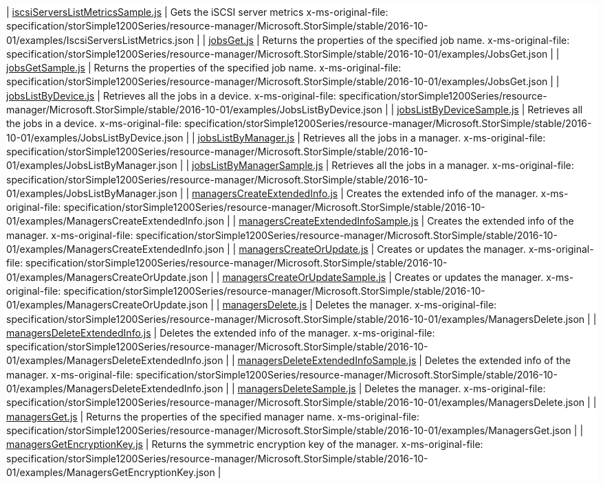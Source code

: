 | [iscsiServersListMetricsSample.js][iscsiserverslistmetricssample]                                 | Gets the iSCSI server metrics x-ms-original-file: specification/storSimple1200Series/resource-manager/Microsoft.StorSimple/stable/2016-10-01/examples/IscsiServersListMetrics.json                                                           |
| [jobsGet.js][jobsget]                                                                             | Returns the properties of the specified job name. x-ms-original-file: specification/storSimple1200Series/resource-manager/Microsoft.StorSimple/stable/2016-10-01/examples/JobsGet.json                                                       |
| [jobsGetSample.js][jobsgetsample]                                                                 | Returns the properties of the specified job name. x-ms-original-file: specification/storSimple1200Series/resource-manager/Microsoft.StorSimple/stable/2016-10-01/examples/JobsGet.json                                                       |
| [jobsListByDevice.js][jobslistbydevice]                                                           | Retrieves all the jobs in a device. x-ms-original-file: specification/storSimple1200Series/resource-manager/Microsoft.StorSimple/stable/2016-10-01/examples/JobsListByDevice.json                                                            |
| [jobsListByDeviceSample.js][jobslistbydevicesample]                                               | Retrieves all the jobs in a device. x-ms-original-file: specification/storSimple1200Series/resource-manager/Microsoft.StorSimple/stable/2016-10-01/examples/JobsListByDevice.json                                                            |
| [jobsListByManager.js][jobslistbymanager]                                                         | Retrieves all the jobs in a manager. x-ms-original-file: specification/storSimple1200Series/resource-manager/Microsoft.StorSimple/stable/2016-10-01/examples/JobsListByManager.json                                                          |
| [jobsListByManagerSample.js][jobslistbymanagersample]                                             | Retrieves all the jobs in a manager. x-ms-original-file: specification/storSimple1200Series/resource-manager/Microsoft.StorSimple/stable/2016-10-01/examples/JobsListByManager.json                                                          |
| [managersCreateExtendedInfo.js][managerscreateextendedinfo]                                       | Creates the extended info of the manager. x-ms-original-file: specification/storSimple1200Series/resource-manager/Microsoft.StorSimple/stable/2016-10-01/examples/ManagersCreateExtendedInfo.json                                            |
| [managersCreateExtendedInfoSample.js][managerscreateextendedinfosample]                           | Creates the extended info of the manager. x-ms-original-file: specification/storSimple1200Series/resource-manager/Microsoft.StorSimple/stable/2016-10-01/examples/ManagersCreateExtendedInfo.json                                            |
| [managersCreateOrUpdate.js][managerscreateorupdate]                                               | Creates or updates the manager. x-ms-original-file: specification/storSimple1200Series/resource-manager/Microsoft.StorSimple/stable/2016-10-01/examples/ManagersCreateOrUpdate.json                                                          |
| [managersCreateOrUpdateSample.js][managerscreateorupdatesample]                                   | Creates or updates the manager. x-ms-original-file: specification/storSimple1200Series/resource-manager/Microsoft.StorSimple/stable/2016-10-01/examples/ManagersCreateOrUpdate.json                                                          |
| [managersDelete.js][managersdelete]                                                               | Deletes the manager. x-ms-original-file: specification/storSimple1200Series/resource-manager/Microsoft.StorSimple/stable/2016-10-01/examples/ManagersDelete.json                                                                             |
| [managersDeleteExtendedInfo.js][managersdeleteextendedinfo]                                       | Deletes the extended info of the manager. x-ms-original-file: specification/storSimple1200Series/resource-manager/Microsoft.StorSimple/stable/2016-10-01/examples/ManagersDeleteExtendedInfo.json                                            |
| [managersDeleteExtendedInfoSample.js][managersdeleteextendedinfosample]                           | Deletes the extended info of the manager. x-ms-original-file: specification/storSimple1200Series/resource-manager/Microsoft.StorSimple/stable/2016-10-01/examples/ManagersDeleteExtendedInfo.json                                            |
| [managersDeleteSample.js][managersdeletesample]                                                   | Deletes the manager. x-ms-original-file: specification/storSimple1200Series/resource-manager/Microsoft.StorSimple/stable/2016-10-01/examples/ManagersDelete.json                                                                             |
| [managersGet.js][managersget]                                                                     | Returns the properties of the specified manager name. x-ms-original-file: specification/storSimple1200Series/resource-manager/Microsoft.StorSimple/stable/2016-10-01/examples/ManagersGet.json                                               |
| [managersGetEncryptionKey.js][managersgetencryptionkey]                                           | Returns the symmetric encryption key of the manager. x-ms-original-file: specification/storSimple1200Series/resource-manager/Microsoft.StorSimple/stable/2016-10-01/examples/ManagersGetEncryptionKey.json                                   |

[accesscontrolrecordscreateorupdate]: https://github.com/Azure/azure-sdk-for-js/blob/main/sdk/storsimple1200series/arm-storsimple1200series/samples/v2/javascript/accessControlRecordsCreateOrUpdate.js
[accesscontrolrecordscreateorupdatesample]: https://github.com/Azure/azure-sdk-for-js/blob/main/sdk/storsimple1200series/arm-storsimple1200series/samples/v2/javascript/accessControlRecordsCreateOrUpdateSample.js
[accesscontrolrecordsdelete]: https://github.com/Azure/azure-sdk-for-js/blob/main/sdk/storsimple1200series/arm-storsimple1200series/samples/v2/javascript/accessControlRecordsDelete.js
[accesscontrolrecordsdeletesample]: https://github.com/Azure/azure-sdk-for-js/blob/main/sdk/storsimple1200series/arm-storsimple1200series/samples/v2/javascript/accessControlRecordsDeleteSample.js
[accesscontrolrecordsget]: https://github.com/Azure/azure-sdk-for-js/blob/main/sdk/storsimple1200series/arm-storsimple1200series/samples/v2/javascript/accessControlRecordsGet.js
[accesscontrolrecordsgetsample]: https://github.com/Azure/azure-sdk-for-js/blob/main/sdk/storsimple1200series/arm-storsimple1200series/samples/v2/javascript/accessControlRecordsGetSample.js
[accesscontrolrecordslistbymanager]: https://github.com/Azure/azure-sdk-for-js/blob/main/sdk/storsimple1200series/arm-storsimple1200series/samples/v2/javascript/accessControlRecordsListByManager.js
[accesscontrolrecordslistbymanagersample]: https://github.com/Azure/azure-sdk-for-js/blob/main/sdk/storsimple1200series/arm-storsimple1200series/samples/v2/javascript/accessControlRecordsListByManagerSample.js
[alertsclear]: https://github.com/Azure/azure-sdk-for-js/blob/main/sdk/storsimple1200series/arm-storsimple1200series/samples/v2/javascript/alertsClear.js
[alertsclearsample]: https://github.com/Azure/azure-sdk-for-js/blob/main/sdk/storsimple1200series/arm-storsimple1200series/samples/v2/javascript/alertsClearSample.js
[alertslistbymanager]: https://github.com/Azure/azure-sdk-for-js/blob/main/sdk/storsimple1200series/arm-storsimple1200series/samples/v2/javascript/alertsListByManager.js
[alertslistbymanagersample]: https://github.com/Azure/azure-sdk-for-js/blob/main/sdk/storsimple1200series/arm-storsimple1200series/samples/v2/javascript/alertsListByManagerSample.js
[alertssendtestemail]: https://github.com/Azure/azure-sdk-for-js/blob/main/sdk/storsimple1200series/arm-storsimple1200series/samples/v2/javascript/alertsSendTestEmail.js
[alertssendtestemailsample]: https://github.com/Azure/azure-sdk-for-js/blob/main/sdk/storsimple1200series/arm-storsimple1200series/samples/v2/javascript/alertsSendTestEmailSample.js
[availableprovideroperationslistsample]: https://github.com/Azure/azure-sdk-for-js/blob/main/sdk/storsimple1200series/arm-storsimple1200series/samples/v2/javascript/availableProviderOperationsListSample.js
[backupschedulegroupscreateorupdate]: https://github.com/Azure/azure-sdk-for-js/blob/main/sdk/storsimple1200series/arm-storsimple1200series/samples/v2/javascript/backupScheduleGroupsCreateOrUpdate.js
[backupschedulegroupscreateorupdatesample]: https://github.com/Azure/azure-sdk-for-js/blob/main/sdk/storsimple1200series/arm-storsimple1200series/samples/v2/javascript/backupScheduleGroupsCreateOrUpdateSample.js
[backupschedulegroupsdelete]: https://github.com/Azure/azure-sdk-for-js/blob/main/sdk/storsimple1200series/arm-storsimple1200series/samples/v2/javascript/backupScheduleGroupsDelete.js
[backupschedulegroupsdeletesample]: https://github.com/Azure/azure-sdk-for-js/blob/main/sdk/storsimple1200series/arm-storsimple1200series/samples/v2/javascript/backupScheduleGroupsDeleteSample.js
[backupschedulegroupsget]: https://github.com/Azure/azure-sdk-for-js/blob/main/sdk/storsimple1200series/arm-storsimple1200series/samples/v2/javascript/backupScheduleGroupsGet.js
[backupschedulegroupsgetsample]: https://github.com/Azure/azure-sdk-for-js/blob/main/sdk/storsimple1200series/arm-storsimple1200series/samples/v2/javascript/backupScheduleGroupsGetSample.js
[backupschedulegroupslistbydevice]: https://github.com/Azure/azure-sdk-for-js/blob/main/sdk/storsimple1200series/arm-storsimple1200series/samples/v2/javascript/backupScheduleGroupsListByDevice.js
[backupschedulegroupslistbydevicesample]: https://github.com/Azure/azure-sdk-for-js/blob/main/sdk/storsimple1200series/arm-storsimple1200series/samples/v2/javascript/backupScheduleGroupsListByDeviceSample.js
[backupsclone]: https://github.com/Azure/azure-sdk-for-js/blob/main/sdk/storsimple1200series/arm-storsimple1200series/samples/v2/javascript/backupsClone.js
[backupsclonesample]: https://github.com/Azure/azure-sdk-for-js/blob/main/sdk/storsimple1200series/arm-storsimple1200series/samples/v2/javascript/backupsCloneSample.js
[backupsdelete]: https://github.com/Azure/azure-sdk-for-js/blob/main/sdk/storsimple1200series/arm-storsimple1200series/samples/v2/javascript/backupsDelete.js
[backupsdeletesample]: https://github.com/Azure/azure-sdk-for-js/blob/main/sdk/storsimple1200series/arm-storsimple1200series/samples/v2/javascript/backupsDeleteSample.js
[backupslistbydevice]: https://github.com/Azure/azure-sdk-for-js/blob/main/sdk/storsimple1200series/arm-storsimple1200series/samples/v2/javascript/backupsListByDevice.js
[backupslistbydevicesample]: https://github.com/Azure/azure-sdk-for-js/blob/main/sdk/storsimple1200series/arm-storsimple1200series/samples/v2/javascript/backupsListByDeviceSample.js
[backupslistbymanager]: https://github.com/Azure/azure-sdk-for-js/blob/main/sdk/storsimple1200series/arm-storsimple1200series/samples/v2/javascript/backupsListByManager.js
[backupslistbymanagersample]: https://github.com/Azure/azure-sdk-for-js/blob/main/sdk/storsimple1200series/arm-storsimple1200series/samples/v2/javascript/backupsListByManagerSample.js
[chapsettingscreateorupdate]: https://github.com/Azure/azure-sdk-for-js/blob/main/sdk/storsimple1200series/arm-storsimple1200series/samples/v2/javascript/chapSettingsCreateOrUpdate.js
[chapsettingscreateorupdatesample]: https://github.com/Azure/azure-sdk-for-js/blob/main/sdk/storsimple1200series/arm-storsimple1200series/samples/v2/javascript/chapSettingsCreateOrUpdateSample.js
[chapsettingsdelete]: https://github.com/Azure/azure-sdk-for-js/blob/main/sdk/storsimple1200series/arm-storsimple1200series/samples/v2/javascript/chapSettingsDelete.js
[chapsettingsdeletesample]: https://github.com/Azure/azure-sdk-for-js/blob/main/sdk/storsimple1200series/arm-storsimple1200series/samples/v2/javascript/chapSettingsDeleteSample.js
[chapsettingsget]: https://github.com/Azure/azure-sdk-for-js/blob/main/sdk/storsimple1200series/arm-storsimple1200series/samples/v2/javascript/chapSettingsGet.js
[chapsettingsgetsample]: https://github.com/Azure/azure-sdk-for-js/blob/main/sdk/storsimple1200series/arm-storsimple1200series/samples/v2/javascript/chapSettingsGetSample.js
[chapsettingslistbydevice]: https://github.com/Azure/azure-sdk-for-js/blob/main/sdk/storsimple1200series/arm-storsimple1200series/samples/v2/javascript/chapSettingsListByDevice.js
[chapsettingslistbydevicesample]: https://github.com/Azure/azure-sdk-for-js/blob/main/sdk/storsimple1200series/arm-storsimple1200series/samples/v2/javascript/chapSettingsListByDeviceSample.js
[devicescreateorupdatealertsettings]: https://github.com/Azure/azure-sdk-for-js/blob/main/sdk/storsimple1200series/arm-storsimple1200series/samples/v2/javascript/devicesCreateOrUpdateAlertSettings.js
[devicescreateorupdatealertsettingssample]: https://github.com/Azure/azure-sdk-for-js/blob/main/sdk/storsimple1200series/arm-storsimple1200series/samples/v2/javascript/devicesCreateOrUpdateAlertSettingsSample.js
[devicescreateorupdatesecuritysettings]: https://github.com/Azure/azure-sdk-for-js/blob/main/sdk/storsimple1200series/arm-storsimple1200series/samples/v2/javascript/devicesCreateOrUpdateSecuritySettings.js
[devicescreateorupdatesecuritysettingssample]: https://github.com/Azure/azure-sdk-for-js/blob/main/sdk/storsimple1200series/arm-storsimple1200series/samples/v2/javascript/devicesCreateOrUpdateSecuritySettingsSample.js
[devicesdeactivate]: https://github.com/Azure/azure-sdk-for-js/blob/main/sdk/storsimple1200series/arm-storsimple1200series/samples/v2/javascript/devicesDeactivate.js
[devicesdeactivatesample]: https://github.com/Azure/azure-sdk-for-js/blob/main/sdk/storsimple1200series/arm-storsimple1200series/samples/v2/javascript/devicesDeactivateSample.js
[devicesdelete]: https://github.com/Azure/azure-sdk-for-js/blob/main/sdk/storsimple1200series/arm-storsimple1200series/samples/v2/javascript/devicesDelete.js
[devicesdeletesample]: https://github.com/Azure/azure-sdk-for-js/blob/main/sdk/storsimple1200series/arm-storsimple1200series/samples/v2/javascript/devicesDeleteSample.js
[devicesdownloadupdates]: https://github.com/Azure/azure-sdk-for-js/blob/main/sdk/storsimple1200series/arm-storsimple1200series/samples/v2/javascript/devicesDownloadUpdates.js
[devicesdownloadupdatessample]: https://github.com/Azure/azure-sdk-for-js/blob/main/sdk/storsimple1200series/arm-storsimple1200series/samples/v2/javascript/devicesDownloadUpdatesSample.js
[devicesfailover]: https://github.com/Azure/azure-sdk-for-js/blob/main/sdk/storsimple1200series/arm-storsimple1200series/samples/v2/javascript/devicesFailover.js
[devicesfailoversample]: https://github.com/Azure/azure-sdk-for-js/blob/main/sdk/storsimple1200series/arm-storsimple1200series/samples/v2/javascript/devicesFailoverSample.js
[devicesget]: https://github.com/Azure/azure-sdk-for-js/blob/main/sdk/storsimple1200series/arm-storsimple1200series/samples/v2/javascript/devicesGet.js
[devicesgetalertsettings]: https://github.com/Azure/azure-sdk-for-js/blob/main/sdk/storsimple1200series/arm-storsimple1200series/samples/v2/javascript/devicesGetAlertSettings.js
[devicesgetalertsettingssample]: https://github.com/Azure/azure-sdk-for-js/blob/main/sdk/storsimple1200series/arm-storsimple1200series/samples/v2/javascript/devicesGetAlertSettingsSample.js
[devicesgetnetworksettings]: https://github.com/Azure/azure-sdk-for-js/blob/main/sdk/storsimple1200series/arm-storsimple1200series/samples/v2/javascript/devicesGetNetworkSettings.js
[devicesgetnetworksettingssample]: https://github.com/Azure/azure-sdk-for-js/blob/main/sdk/storsimple1200series/arm-storsimple1200series/samples/v2/javascript/devicesGetNetworkSettingsSample.js
[devicesgetsample]: https://github.com/Azure/azure-sdk-for-js/blob/main/sdk/storsimple1200series/arm-storsimple1200series/samples/v2/javascript/devicesGetSample.js
[devicesgettimesettings]: https://github.com/Azure/azure-sdk-for-js/blob/main/sdk/storsimple1200series/arm-storsimple1200series/samples/v2/javascript/devicesGetTimeSettings.js
[devicesgettimesettingssample]: https://github.com/Azure/azure-sdk-for-js/blob/main/sdk/storsimple1200series/arm-storsimple1200series/samples/v2/javascript/devicesGetTimeSettingsSample.js
[devicesgetupdatesummary]: https://github.com/Azure/azure-sdk-for-js/blob/main/sdk/storsimple1200series/arm-storsimple1200series/samples/v2/javascript/devicesGetUpdateSummary.js
[devicesgetupdatesummarysample]: https://github.com/Azure/azure-sdk-for-js/blob/main/sdk/storsimple1200series/arm-storsimple1200series/samples/v2/javascript/devicesGetUpdateSummarySample.js
[devicesinstallupdates]: https://github.com/Azure/azure-sdk-for-js/blob/main/sdk/storsimple1200series/arm-storsimple1200series/samples/v2/javascript/devicesInstallUpdates.js
[devicesinstallupdatessample]: https://github.com/Azure/azure-sdk-for-js/blob/main/sdk/storsimple1200series/arm-storsimple1200series/samples/v2/javascript/devicesInstallUpdatesSample.js
[deviceslistbymanager]: https://github.com/Azure/azure-sdk-for-js/blob/main/sdk/storsimple1200series/arm-storsimple1200series/samples/v2/javascript/devicesListByManager.js
[deviceslistbymanagersample]: https://github.com/Azure/azure-sdk-for-js/blob/main/sdk/storsimple1200series/arm-storsimple1200series/samples/v2/javascript/devicesListByManagerSample.js
[deviceslistfailovertarget]: https://github.com/Azure/azure-sdk-for-js/blob/main/sdk/storsimple1200series/arm-storsimple1200series/samples/v2/javascript/devicesListFailoverTarget.js
[deviceslistfailovertargetsample]: https://github.com/Azure/azure-sdk-for-js/blob/main/sdk/storsimple1200series/arm-storsimple1200series/samples/v2/javascript/devicesListFailoverTargetSample.js
[deviceslistmetricdefinition]: https://github.com/Azure/azure-sdk-for-js/blob/main/sdk/storsimple1200series/arm-storsimple1200series/samples/v2/javascript/devicesListMetricDefinition.js
[deviceslistmetricdefinitionsample]: https://github.com/Azure/azure-sdk-for-js/blob/main/sdk/storsimple1200series/arm-storsimple1200series/samples/v2/javascript/devicesListMetricDefinitionSample.js
[deviceslistmetrics]: https://github.com/Azure/azure-sdk-for-js/blob/main/sdk/storsimple1200series/arm-storsimple1200series/samples/v2/javascript/devicesListMetrics.js
[deviceslistmetricssample]: https://github.com/Azure/azure-sdk-for-js/blob/main/sdk/storsimple1200series/arm-storsimple1200series/samples/v2/javascript/devicesListMetricsSample.js
[devicespatch]: https://github.com/Azure/azure-sdk-for-js/blob/main/sdk/storsimple1200series/arm-storsimple1200series/samples/v2/javascript/devicesPatch.js
[devicespatchsample]: https://github.com/Azure/azure-sdk-for-js/blob/main/sdk/storsimple1200series/arm-storsimple1200series/samples/v2/javascript/devicesPatchSample.js
[devicesscanforupdates]: https://github.com/Azure/azure-sdk-for-js/blob/main/sdk/storsimple1200series/arm-storsimple1200series/samples/v2/javascript/devicesScanForUpdates.js
[devicesscanforupdatessample]: https://github.com/Azure/azure-sdk-for-js/blob/main/sdk/storsimple1200series/arm-storsimple1200series/samples/v2/javascript/devicesScanForUpdatesSample.js
[fileserversbackupnow]: https://github.com/Azure/azure-sdk-for-js/blob/main/sdk/storsimple1200series/arm-storsimple1200series/samples/v2/javascript/fileServersBackupNow.js
[fileserversbackupnowsample]: https://github.com/Azure/azure-sdk-for-js/blob/main/sdk/storsimple1200series/arm-storsimple1200series/samples/v2/javascript/fileServersBackupNowSample.js
[fileserverscreateorupdate]: https://github.com/Azure/azure-sdk-for-js/blob/main/sdk/storsimple1200series/arm-storsimple1200series/samples/v2/javascript/fileServersCreateOrUpdate.js
[fileserverscreateorupdatesample]: https://github.com/Azure/azure-sdk-for-js/blob/main/sdk/storsimple1200series/arm-storsimple1200series/samples/v2/javascript/fileServersCreateOrUpdateSample.js
[fileserversdelete]: https://github.com/Azure/azure-sdk-for-js/blob/main/sdk/storsimple1200series/arm-storsimple1200series/samples/v2/javascript/fileServersDelete.js
[fileserversdeletesample]: https://github.com/Azure/azure-sdk-for-js/blob/main/sdk/storsimple1200series/arm-storsimple1200series/samples/v2/javascript/fileServersDeleteSample.js
[fileserversget]: https://github.com/Azure/azure-sdk-for-js/blob/main/sdk/storsimple1200series/arm-storsimple1200series/samples/v2/javascript/fileServersGet.js
[fileserversgetsample]: https://github.com/Azure/azure-sdk-for-js/blob/main/sdk/storsimple1200series/arm-storsimple1200series/samples/v2/javascript/fileServersGetSample.js
[fileserverslistbydevice]: https://github.com/Azure/azure-sdk-for-js/blob/main/sdk/storsimple1200series/arm-storsimple1200series/samples/v2/javascript/fileServersListByDevice.js
[fileserverslistbydevicesample]: https://github.com/Azure/azure-sdk-for-js/blob/main/sdk/storsimple1200series/arm-storsimple1200series/samples/v2/javascript/fileServersListByDeviceSample.js
[fileserverslistbymanager]: https://github.com/Azure/azure-sdk-for-js/blob/main/sdk/storsimple1200series/arm-storsimple1200series/samples/v2/javascript/fileServersListByManager.js
[fileserverslistbymanagersample]: https://github.com/Azure/azure-sdk-for-js/blob/main/sdk/storsimple1200series/arm-storsimple1200series/samples/v2/javascript/fileServersListByManagerSample.js
[fileserverslistmetricdefinition]: https://github.com/Azure/azure-sdk-for-js/blob/main/sdk/storsimple1200series/arm-storsimple1200series/samples/v2/javascript/fileServersListMetricDefinition.js
[fileserverslistmetricdefinitionsample]: https://github.com/Azure/azure-sdk-for-js/blob/main/sdk/storsimple1200series/arm-storsimple1200series/samples/v2/javascript/fileServersListMetricDefinitionSample.js
[fileserverslistmetrics]: https://github.com/Azure/azure-sdk-for-js/blob/main/sdk/storsimple1200series/arm-storsimple1200series/samples/v2/javascript/fileServersListMetrics.js
[fileserverslistmetricssample]: https://github.com/Azure/azure-sdk-for-js/blob/main/sdk/storsimple1200series/arm-storsimple1200series/samples/v2/javascript/fileServersListMetricsSample.js
[filesharescreateorupdate]: https://github.com/Azure/azure-sdk-for-js/blob/main/sdk/storsimple1200series/arm-storsimple1200series/samples/v2/javascript/fileSharesCreateOrUpdate.js
[filesharescreateorupdatesample]: https://github.com/Azure/azure-sdk-for-js/blob/main/sdk/storsimple1200series/arm-storsimple1200series/samples/v2/javascript/fileSharesCreateOrUpdateSample.js
[filesharesdelete]: https://github.com/Azure/azure-sdk-for-js/blob/main/sdk/storsimple1200series/arm-storsimple1200series/samples/v2/javascript/fileSharesDelete.js
[filesharesdeletesample]: https://github.com/Azure/azure-sdk-for-js/blob/main/sdk/storsimple1200series/arm-storsimple1200series/samples/v2/javascript/fileSharesDeleteSample.js
[filesharesget]: https://github.com/Azure/azure-sdk-for-js/blob/main/sdk/storsimple1200series/arm-storsimple1200series/samples/v2/javascript/fileSharesGet.js
[filesharesgetsample]: https://github.com/Azure/azure-sdk-for-js/blob/main/sdk/storsimple1200series/arm-storsimple1200series/samples/v2/javascript/fileSharesGetSample.js
[fileshareslistbydevice]: https://github.com/Azure/azure-sdk-for-js/blob/main/sdk/storsimple1200series/arm-storsimple1200series/samples/v2/javascript/fileSharesListByDevice.js
[fileshareslistbydevicesample]: https://github.com/Azure/azure-sdk-for-js/blob/main/sdk/storsimple1200series/arm-storsimple1200series/samples/v2/javascript/fileSharesListByDeviceSample.js
[fileshareslistbyfileserver]: https://github.com/Azure/azure-sdk-for-js/blob/main/sdk/storsimple1200series/arm-storsimple1200series/samples/v2/javascript/fileSharesListByFileServer.js
[fileshareslistbyfileserversample]: https://github.com/Azure/azure-sdk-for-js/blob/main/sdk/storsimple1200series/arm-storsimple1200series/samples/v2/javascript/fileSharesListByFileServerSample.js
[fileshareslistmetricdefinition]: https://github.com/Azure/azure-sdk-for-js/blob/main/sdk/storsimple1200series/arm-storsimple1200series/samples/v2/javascript/fileSharesListMetricDefinition.js
[fileshareslistmetricdefinitionsample]: https://github.com/Azure/azure-sdk-for-js/blob/main/sdk/storsimple1200series/arm-storsimple1200series/samples/v2/javascript/fileSharesListMetricDefinitionSample.js
[fileshareslistmetrics]: https://github.com/Azure/azure-sdk-for-js/blob/main/sdk/storsimple1200series/arm-storsimple1200series/samples/v2/javascript/fileSharesListMetrics.js
[fileshareslistmetricssample]: https://github.com/Azure/azure-sdk-for-js/blob/main/sdk/storsimple1200series/arm-storsimple1200series/samples/v2/javascript/fileSharesListMetricsSample.js
[iscsidiskscreateorupdate]: https://github.com/Azure/azure-sdk-for-js/blob/main/sdk/storsimple1200series/arm-storsimple1200series/samples/v2/javascript/iscsiDisksCreateOrUpdate.js
[iscsidiskscreateorupdatesample]: https://github.com/Azure/azure-sdk-for-js/blob/main/sdk/storsimple1200series/arm-storsimple1200series/samples/v2/javascript/iscsiDisksCreateOrUpdateSample.js
[iscsidisksdelete]: https://github.com/Azure/azure-sdk-for-js/blob/main/sdk/storsimple1200series/arm-storsimple1200series/samples/v2/javascript/iscsiDisksDelete.js
[iscsidisksdeletesample]: https://github.com/Azure/azure-sdk-for-js/blob/main/sdk/storsimple1200series/arm-storsimple1200series/samples/v2/javascript/iscsiDisksDeleteSample.js
[iscsidisksget]: https://github.com/Azure/azure-sdk-for-js/blob/main/sdk/storsimple1200series/arm-storsimple1200series/samples/v2/javascript/iscsiDisksGet.js
[iscsidisksgetsample]: https://github.com/Azure/azure-sdk-for-js/blob/main/sdk/storsimple1200series/arm-storsimple1200series/samples/v2/javascript/iscsiDisksGetSample.js
[iscsidiskslistbydevice]: https://github.com/Azure/azure-sdk-for-js/blob/main/sdk/storsimple1200series/arm-storsimple1200series/samples/v2/javascript/iscsiDisksListByDevice.js
[iscsidiskslistbydevicesample]: https://github.com/Azure/azure-sdk-for-js/blob/main/sdk/storsimple1200series/arm-storsimple1200series/samples/v2/javascript/iscsiDisksListByDeviceSample.js
[iscsidiskslistbyiscsiserver]: https://github.com/Azure/azure-sdk-for-js/blob/main/sdk/storsimple1200series/arm-storsimple1200series/samples/v2/javascript/iscsiDisksListByIscsiServer.js
[iscsidiskslistbyiscsiserversample]: https://github.com/Azure/azure-sdk-for-js/blob/main/sdk/storsimple1200series/arm-storsimple1200series/samples/v2/javascript/iscsiDisksListByIscsiServerSample.js
[iscsidiskslistmetricdefinition]: https://github.com/Azure/azure-sdk-for-js/blob/main/sdk/storsimple1200series/arm-storsimple1200series/samples/v2/javascript/iscsiDisksListMetricDefinition.js
[iscsidiskslistmetricdefinitionsample]: https://github.com/Azure/azure-sdk-for-js/blob/main/sdk/storsimple1200series/arm-storsimple1200series/samples/v2/javascript/iscsiDisksListMetricDefinitionSample.js
[iscsidiskslistmetrics]: https://github.com/Azure/azure-sdk-for-js/blob/main/sdk/storsimple1200series/arm-storsimple1200series/samples/v2/javascript/iscsiDisksListMetrics.js
[iscsidiskslistmetricssample]: https://github.com/Azure/azure-sdk-for-js/blob/main/sdk/storsimple1200series/arm-storsimple1200series/samples/v2/javascript/iscsiDisksListMetricsSample.js
[iscsiserversbackupnow]: https://github.com/Azure/azure-sdk-for-js/blob/main/sdk/storsimple1200series/arm-storsimple1200series/samples/v2/javascript/iscsiServersBackupNow.js
[iscsiserversbackupnowsample]: https://github.com/Azure/azure-sdk-for-js/blob/main/sdk/storsimple1200series/arm-storsimple1200series/samples/v2/javascript/iscsiServersBackupNowSample.js
[iscsiserverscreateorupdate]: https://github.com/Azure/azure-sdk-for-js/blob/main/sdk/storsimple1200series/arm-storsimple1200series/samples/v2/javascript/iscsiServersCreateOrUpdate.js
[iscsiserverscreateorupdatesample]: https://github.com/Azure/azure-sdk-for-js/blob/main/sdk/storsimple1200series/arm-storsimple1200series/samples/v2/javascript/iscsiServersCreateOrUpdateSample.js
[iscsiserversdelete]: https://github.com/Azure/azure-sdk-for-js/blob/main/sdk/storsimple1200series/arm-storsimple1200series/samples/v2/javascript/iscsiServersDelete.js
[iscsiserversdeletesample]: https://github.com/Azure/azure-sdk-for-js/blob/main/sdk/storsimple1200series/arm-storsimple1200series/samples/v2/javascript/iscsiServersDeleteSample.js
[iscsiserversget]: https://github.com/Azure/azure-sdk-for-js/blob/main/sdk/storsimple1200series/arm-storsimple1200series/samples/v2/javascript/iscsiServersGet.js
[iscsiserversgetsample]: https://github.com/Azure/azure-sdk-for-js/blob/main/sdk/storsimple1200series/arm-storsimple1200series/samples/v2/javascript/iscsiServersGetSample.js
[iscsiserverslistbydevice]: https://github.com/Azure/azure-sdk-for-js/blob/main/sdk/storsimple1200series/arm-storsimple1200series/samples/v2/javascript/iscsiServersListByDevice.js
[iscsiserverslistbydevicesample]: https://github.com/Azure/azure-sdk-for-js/blob/main/sdk/storsimple1200series/arm-storsimple1200series/samples/v2/javascript/iscsiServersListByDeviceSample.js
[iscsiserverslistbymanager]: https://github.com/Azure/azure-sdk-for-js/blob/main/sdk/storsimple1200series/arm-storsimple1200series/samples/v2/javascript/iscsiServersListByManager.js
[iscsiserverslistbymanagersample]: https://github.com/Azure/azure-sdk-for-js/blob/main/sdk/storsimple1200series/arm-storsimple1200series/samples/v2/javascript/iscsiServersListByManagerSample.js
[iscsiserverslistmetricdefinition]: https://github.com/Azure/azure-sdk-for-js/blob/main/sdk/storsimple1200series/arm-storsimple1200series/samples/v2/javascript/iscsiServersListMetricDefinition.js
[iscsiserverslistmetricdefinitionsample]: https://github.com/Azure/azure-sdk-for-js/blob/main/sdk/storsimple1200series/arm-storsimple1200series/samples/v2/javascript/iscsiServersListMetricDefinitionSample.js
[iscsiserverslistmetrics]: https://github.com/Azure/azure-sdk-for-js/blob/main/sdk/storsimple1200series/arm-storsimple1200series/samples/v2/javascript/iscsiServersListMetrics.js
[iscsiserverslistmetricssample]: https://github.com/Azure/azure-sdk-for-js/blob/main/sdk/storsimple1200series/arm-storsimple1200series/samples/v2/javascript/iscsiServersListMetricsSample.js
[jobsget]: https://github.com/Azure/azure-sdk-for-js/blob/main/sdk/storsimple1200series/arm-storsimple1200series/samples/v2/javascript/jobsGet.js
[jobsgetsample]: https://github.com/Azure/azure-sdk-for-js/blob/main/sdk/storsimple1200series/arm-storsimple1200series/samples/v2/javascript/jobsGetSample.js
[jobslistbydevice]: https://github.com/Azure/azure-sdk-for-js/blob/main/sdk/storsimple1200series/arm-storsimple1200series/samples/v2/javascript/jobsListByDevice.js
[jobslistbydevicesample]: https://github.com/Azure/azure-sdk-for-js/blob/main/sdk/storsimple1200series/arm-storsimple1200series/samples/v2/javascript/jobsListByDeviceSample.js
[jobslistbymanager]: https://github.com/Azure/azure-sdk-for-js/blob/main/sdk/storsimple1200series/arm-storsimple1200series/samples/v2/javascript/jobsListByManager.js
[jobslistbymanagersample]: https://github.com/Azure/azure-sdk-for-js/blob/main/sdk/storsimple1200series/arm-storsimple1200series/samples/v2/javascript/jobsListByManagerSample.js
[managerscreateextendedinfo]: https://github.com/Azure/azure-sdk-for-js/blob/main/sdk/storsimple1200series/arm-storsimple1200series/samples/v2/javascript/managersCreateExtendedInfo.js
[managerscreateextendedinfosample]: https://github.com/Azure/azure-sdk-for-js/blob/main/sdk/storsimple1200series/arm-storsimple1200series/samples/v2/javascript/managersCreateExtendedInfoSample.js
[managerscreateorupdate]: https://github.com/Azure/azure-sdk-for-js/blob/main/sdk/storsimple1200series/arm-storsimple1200series/samples/v2/javascript/managersCreateOrUpdate.js
[managerscreateorupdatesample]: https://github.com/Azure/azure-sdk-for-js/blob/main/sdk/storsimple1200series/arm-storsimple1200series/samples/v2/javascript/managersCreateOrUpdateSample.js
[managersdelete]: https://github.com/Azure/azure-sdk-for-js/blob/main/sdk/storsimple1200series/arm-storsimple1200series/samples/v2/javascript/managersDelete.js
[managersdeleteextendedinfo]: https://github.com/Azure/azure-sdk-for-js/blob/main/sdk/storsimple1200series/arm-storsimple1200series/samples/v2/javascript/managersDeleteExtendedInfo.js
[managersdeleteextendedinfosample]: https://github.com/Azure/azure-sdk-for-js/blob/main/sdk/storsimple1200series/arm-storsimple1200series/samples/v2/javascript/managersDeleteExtendedInfoSample.js
[managersdeletesample]: https://github.com/Azure/azure-sdk-for-js/blob/main/sdk/storsimple1200series/arm-storsimple1200series/samples/v2/javascript/managersDeleteSample.js
[managersget]: https://github.com/Azure/azure-sdk-for-js/blob/main/sdk/storsimple1200series/arm-storsimple1200series/samples/v2/javascript/managersGet.js
[managersgetencryptionkey]: https://github.com/Azure/azure-sdk-for-js/blob/main/sdk/storsimple1200series/arm-storsimple1200series/samples/v2/javascript/managersGetEncryptionKey.js
[managersgetencryptionkeysample]: https://github.com/Azure/azure-sdk-for-js/blob/main/sdk/storsimple1200series/arm-storsimple1200series/samples/v2/javascript/managersGetEncryptionKeySample.js
[managersgetencryptionsettings]: https://github.com/Azure/azure-sdk-for-js/blob/main/sdk/storsimple1200series/arm-storsimple1200series/samples/v2/javascript/managersGetEncryptionSettings.js
[managersgetencryptionsettingssample]: https://github.com/Azure/azure-sdk-for-js/blob/main/sdk/storsimple1200series/arm-storsimple1200series/samples/v2/javascript/managersGetEncryptionSettingsSample.js
[managersgetextendedinfo]: https://github.com/Azure/azure-sdk-for-js/blob/main/sdk/storsimple1200series/arm-storsimple1200series/samples/v2/javascript/managersGetExtendedInfo.js
[managersgetextendedinfosample]: https://github.com/Azure/azure-sdk-for-js/blob/main/sdk/storsimple1200series/arm-storsimple1200series/samples/v2/javascript/managersGetExtendedInfoSample.js
[managersgetsample]: https://github.com/Azure/azure-sdk-for-js/blob/main/sdk/storsimple1200series/arm-storsimple1200series/samples/v2/javascript/managersGetSample.js
[managerslist]: https://github.com/Azure/azure-sdk-for-js/blob/main/sdk/storsimple1200series/arm-storsimple1200series/samples/v2/javascript/managersList.js
[managerslistbyresourcegroup]: https://github.com/Azure/azure-sdk-for-js/blob/main/sdk/storsimple1200series/arm-storsimple1200series/samples/v2/javascript/managersListByResourceGroup.js
[managerslistbyresourcegroupsample]: https://github.com/Azure/azure-sdk-for-js/blob/main/sdk/storsimple1200series/arm-storsimple1200series/samples/v2/javascript/managersListByResourceGroupSample.js
[managerslistmetricdefinition]: https://github.com/Azure/azure-sdk-for-js/blob/main/sdk/storsimple1200series/arm-storsimple1200series/samples/v2/javascript/managersListMetricDefinition.js
[managerslistmetricdefinitionsample]: https://github.com/Azure/azure-sdk-for-js/blob/main/sdk/storsimple1200series/arm-storsimple1200series/samples/v2/javascript/managersListMetricDefinitionSample.js
[managerslistmetrics]: https://github.com/Azure/azure-sdk-for-js/blob/main/sdk/storsimple1200series/arm-storsimple1200series/samples/v2/javascript/managersListMetrics.js
[managerslistmetricssample]: https://github.com/Azure/azure-sdk-for-js/blob/main/sdk/storsimple1200series/arm-storsimple1200series/samples/v2/javascript/managersListMetricsSample.js
[managerslistsample]: https://github.com/Azure/azure-sdk-for-js/blob/main/sdk/storsimple1200series/arm-storsimple1200series/samples/v2/javascript/managersListSample.js
[managersupdate]: https://github.com/Azure/azure-sdk-for-js/blob/main/sdk/storsimple1200series/arm-storsimple1200series/samples/v2/javascript/managersUpdate.js
[managersupdateextendedinfo]: https://github.com/Azure/azure-sdk-for-js/blob/main/sdk/storsimple1200series/arm-storsimple1200series/samples/v2/javascript/managersUpdateExtendedInfo.js
[managersupdateextendedinfosample]: https://github.com/Azure/azure-sdk-for-js/blob/main/sdk/storsimple1200series/arm-storsimple1200series/samples/v2/javascript/managersUpdateExtendedInfoSample.js
[managersupdatesample]: https://github.com/Azure/azure-sdk-for-js/blob/main/sdk/storsimple1200series/arm-storsimple1200series/samples/v2/javascript/managersUpdateSample.js
[managersuploadregistrationcertificate]: https://github.com/Azure/azure-sdk-for-js/blob/main/sdk/storsimple1200series/arm-storsimple1200series/samples/v2/javascript/managersUploadRegistrationCertificate.js
[managersuploadregistrationcertificatesample]: https://github.com/Azure/azure-sdk-for-js/blob/main/sdk/storsimple1200series/arm-storsimple1200series/samples/v2/javascript/managersUploadRegistrationCertificateSample.js
[operationslist]: https://github.com/Azure/azure-sdk-for-js/blob/main/sdk/storsimple1200series/arm-storsimple1200series/samples/v2/javascript/operationsList.js
[storageaccountcredentialscreateorupdate]: https://github.com/Azure/azure-sdk-for-js/blob/main/sdk/storsimple1200series/arm-storsimple1200series/samples/v2/javascript/storageAccountCredentialsCreateOrUpdate.js
[storageaccountcredentialscreateorupdatesample]: https://github.com/Azure/azure-sdk-for-js/blob/main/sdk/storsimple1200series/arm-storsimple1200series/samples/v2/javascript/storageAccountCredentialsCreateOrUpdateSample.js
[storageaccountcredentialsdelete]: https://github.com/Azure/azure-sdk-for-js/blob/main/sdk/storsimple1200series/arm-storsimple1200series/samples/v2/javascript/storageAccountCredentialsDelete.js
[storageaccountcredentialsdeletesample]: https://github.com/Azure/azure-sdk-for-js/blob/main/sdk/storsimple1200series/arm-storsimple1200series/samples/v2/javascript/storageAccountCredentialsDeleteSample.js
[storageaccountcredentialsget]: https://github.com/Azure/azure-sdk-for-js/blob/main/sdk/storsimple1200series/arm-storsimple1200series/samples/v2/javascript/storageAccountCredentialsGet.js
[storageaccountcredentialsgetsample]: https://github.com/Azure/azure-sdk-for-js/blob/main/sdk/storsimple1200series/arm-storsimple1200series/samples/v2/javascript/storageAccountCredentialsGetSample.js
[storageaccountcredentialslistbymanager]: https://github.com/Azure/azure-sdk-for-js/blob/main/sdk/storsimple1200series/arm-storsimple1200series/samples/v2/javascript/storageAccountCredentialsListByManager.js
[storageaccountcredentialslistbymanagersample]: https://github.com/Azure/azure-sdk-for-js/blob/main/sdk/storsimple1200series/arm-storsimple1200series/samples/v2/javascript/storageAccountCredentialsListByManagerSample.js
[storagedomainscreateorupdate]: https://github.com/Azure/azure-sdk-for-js/blob/main/sdk/storsimple1200series/arm-storsimple1200series/samples/v2/javascript/storageDomainsCreateOrUpdate.js
[storagedomainscreateorupdatesample]: https://github.com/Azure/azure-sdk-for-js/blob/main/sdk/storsimple1200series/arm-storsimple1200series/samples/v2/javascript/storageDomainsCreateOrUpdateSample.js
[storagedomainsdelete]: https://github.com/Azure/azure-sdk-for-js/blob/main/sdk/storsimple1200series/arm-storsimple1200series/samples/v2/javascript/storageDomainsDelete.js
[storagedomainsdeletesample]: https://github.com/Azure/azure-sdk-for-js/blob/main/sdk/storsimple1200series/arm-storsimple1200series/samples/v2/javascript/storageDomainsDeleteSample.js
[storagedomainsget]: https://github.com/Azure/azure-sdk-for-js/blob/main/sdk/storsimple1200series/arm-storsimple1200series/samples/v2/javascript/storageDomainsGet.js
[storagedomainsgetsample]: https://github.com/Azure/azure-sdk-for-js/blob/main/sdk/storsimple1200series/arm-storsimple1200series/samples/v2/javascript/storageDomainsGetSample.js
[storagedomainslistbymanager]: https://github.com/Azure/azure-sdk-for-js/blob/main/sdk/storsimple1200series/arm-storsimple1200series/samples/v2/javascript/storageDomainsListByManager.js
[storagedomainslistbymanagersample]: https://github.com/Azure/azure-sdk-for-js/blob/main/sdk/storsimple1200series/arm-storsimple1200series/samples/v2/javascript/storageDomainsListByManagerSample.js
[apiref]: https://docs.microsoft.com/javascript/api/@azure/arm-storsimple1200series?view=azure-node-preview
[freesub]: https://azure.microsoft.com/free/
[package]: https://github.com/Azure/azure-sdk-for-js/tree/main/sdk/storsimple1200series/arm-storsimple1200series/README.md